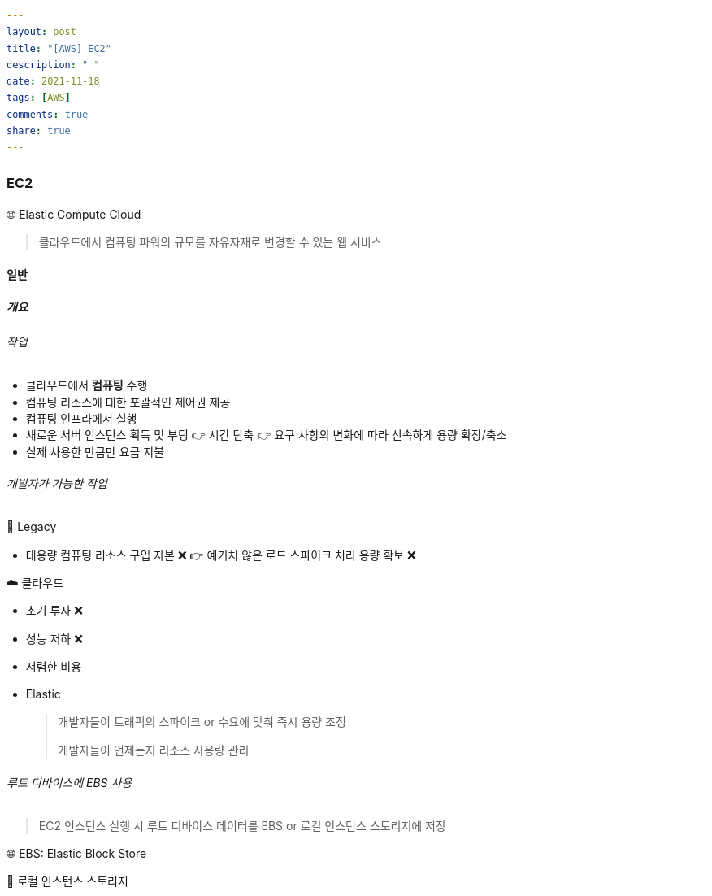 ```yaml
---
layout: post
title: "[AWS] EC2"
description: " "
date: 2021-11-18
tags: [AWS]
comments: true
share: true
---
```



### EC2

:globe_with_meridians: Elastic Compute Cloud

> 클라우드에서 컴퓨팅 파워의 규모를 자유자재로 변경할 수 있는 웹 서비스

#### 일반

##### 개요

###### 작업

- 클라우드에서 **컴퓨팅** 수행
- 컴퓨팅 리소스에 대한 포괄적인 제어권 제공
- 컴퓨팅 인프라에서 실행
- 새로운 서버 인스턴스 획득 및 부팅 :point_right: 시간 단축 :point_right: 요구 사항의 변화에 따라 신속하게 용량 확장/축소
- 실제 사용한 만큼만 요금 지불

###### 개발자가 가능한 작업

:office: Legacy

- 대용량 컴퓨팅 리소스 구입 자본 :x: :point_right: 예기치 않은 로드 스파이크 처리 용량 확보 :x:

:cloud: 클라우드

- 초기 투자 :x:

- 성능 저하 :x:

- 저렴한 비용

- Elastic

  > 개발자들이 트래픽의 스파이크 or 수요에 맞춰 즉시 용량 조정
  >
  > 개발자들이 언제든지 리소스 사용량 관리

###### 루트 디바이스에 EBS 사용

> EC2 인스턴스 실행 시 루트 디바이스 데이터를 EBS or 로컬 인스턴스 스토리지에 저장

:globe_with_meridians: EBS: Elastic Block Store

:office: 로컬 인스턴스 스토리지
